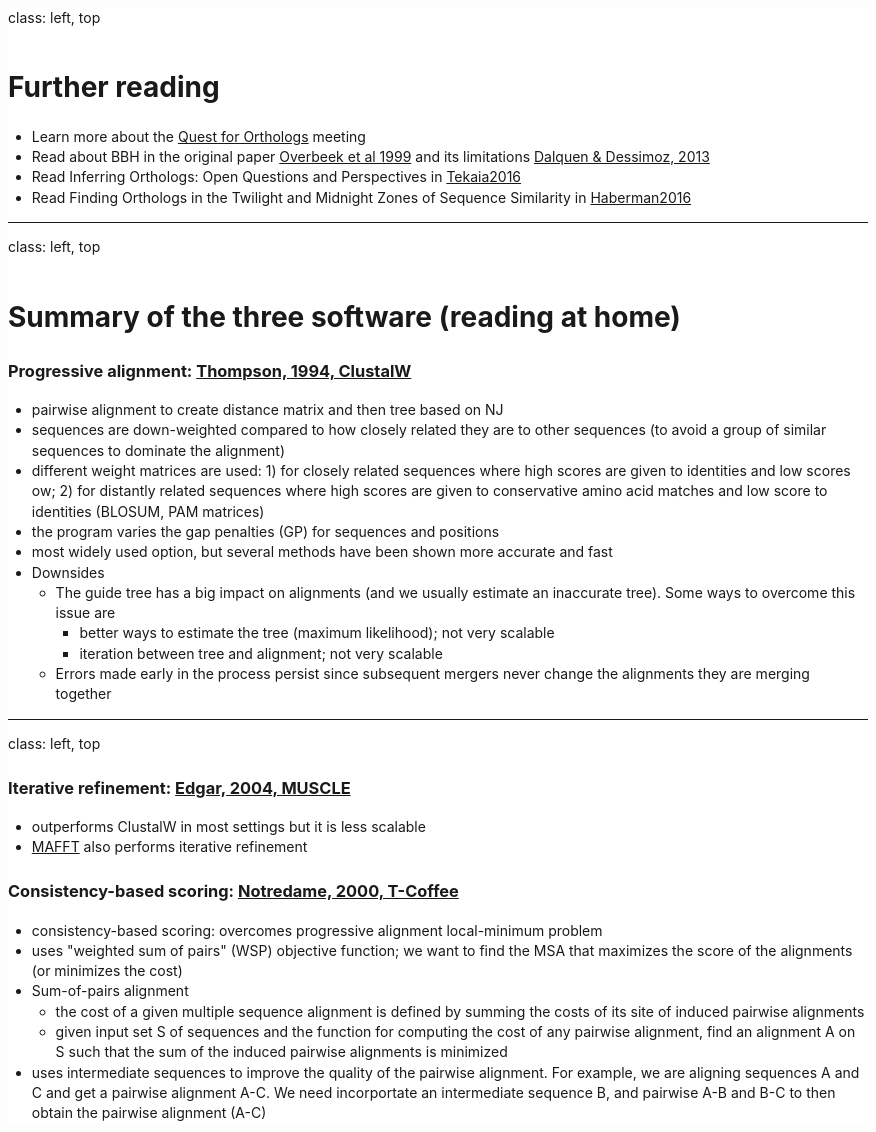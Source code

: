 class: left, top

# Further reading

- Learn more about the [Quest for Orthologs](https://questfororthologs.org/) meeting
- Read about BBH in the original paper [Overbeek et al 1999](https://www.ncbi.nlm.nih.gov/pmc/articles/PMC15866/) and its limitations [Dalquen & Dessimoz, 2013](https://www.ncbi.nlm.nih.gov/pmc/articles/PMC3814191/)
- Read Inferring Orthologs: Open Questions and Perspectives in [Tekaia2016](https://journals.sagepub.com/doi/10.4137/GEI.S37925)
- Read Finding Orthologs in the Twilight and Midnight Zones of Sequence Similarity in [Haberman2016](https://link.springer.com/chapter/10.1007%2F978-3-319-41324-2_22)


---
class: left, top

# Summary of the three software (reading at home)

### Progressive alignment: [Thompson, 1994, ClustalW](https://www.ncbi.nlm.nih.gov/pmc/articles/PMC308517/)

- pairwise alignment to create distance matrix and then tree based on NJ
- sequences are down-weighted compared to how closely related they are to other sequences (to avoid a group of similar sequences to dominate the alignment)
- different weight matrices are used: 1) for closely related sequences where high scores are given to identities and low scores ow; 2) for distantly related sequences where high scores are given to conservative amino acid matches and low score to identities (BLOSUM, PAM matrices)
- the program varies the gap penalties (GP) for sequences and positions
- most widely used option, but several methods have been shown more accurate and fast
- Downsides
  - The guide tree has a big impact on alignments (and we usually estimate an inaccurate tree). Some ways to overcome this issue are
      - better ways to estimate the tree (maximum likelihood); not very scalable
      - iteration between tree and alignment; not very scalable
  - Errors made early in the process persist since subsequent mergers never change the alignments they are merging together


---
class: left, top

### Iterative refinement: [Edgar, 2004, MUSCLE](https://academic.oup.com/nar/article/32/5/1792/2380623)

- outperforms ClustalW in most settings but it is less scalable
- [MAFFT](https://mafft.cbrc.jp/alignment/software/algorithms/algorithms.html) also performs iterative refinement


### Consistency-based scoring: [Notredame, 2000, T-Coffee](https://www.sciencedirect.com/science/article/pii/S0022283600940427)
- consistency-based scoring: overcomes progressive alignment local-minimum problem
- uses "weighted sum of pairs" (WSP) objective function; we want to find the MSA that maximizes the score of the alignments (or minimizes the cost)
- Sum-of-pairs alignment
  - the cost of a given multiple sequence alignment is defined by summing the costs of its site of induced pairwise alignments
  - given input set S of sequences and the function for computing the cost of any pairwise alignment, find an alignment A on S such that the sum of the induced pairwise alignments is minimized
- uses intermediate sequences to improve the quality of the pairwise alignment. For example, we are aligning sequences A and C and get a pairwise alignment A-C. We need incorportate an intermediate sequence B, and pairwise A-B and B-C to then obtain the pairwise alignment (A-C)